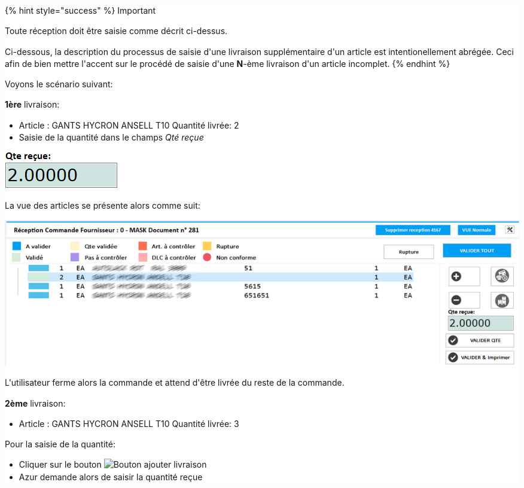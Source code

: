 {% hint style="success" %}
Important

Toute réception doit être saisie comme décrit ci-dessus.

Ci-dessous, la description du processus de saisie d'une livraison supplémentaire d'un article est intentionellement abrégée. Ceci afin de bien mettre l'accent sur le procédé de saisie d'une **N**-ème livraison d'un article incomplet.
{% endhint %}

Voyons le scénario suivant:

**1ère** livraison:

* Article : GANTS HYCRON ANSELL T10 Quantité livrée: 2
* Saisie de la quantité dans le champs _Qté reçue_

![](<../.gitbook/assets/image (242).png>)

La vue des articles se présente alors comme suit:

![](<../.gitbook/assets/image (181).png>)

L'utilisateur ferme alors la commande et attend d'être livrée du reste de la commande.

**2ème** livraison:

* Article : GANTS HYCRON ANSELL T10 Quantité livrée: 3

Pour la saisie de la quantité:

* Cliquer sur le bouton ![Bouton ajouter livraison](https://docs.sitasoftware.lu/erp/fr/images/wsa_stock_reception_bouton_palette_ajout_nouvelle_livraison.png)
* Azur demande alors de saisir la quantité reçue
